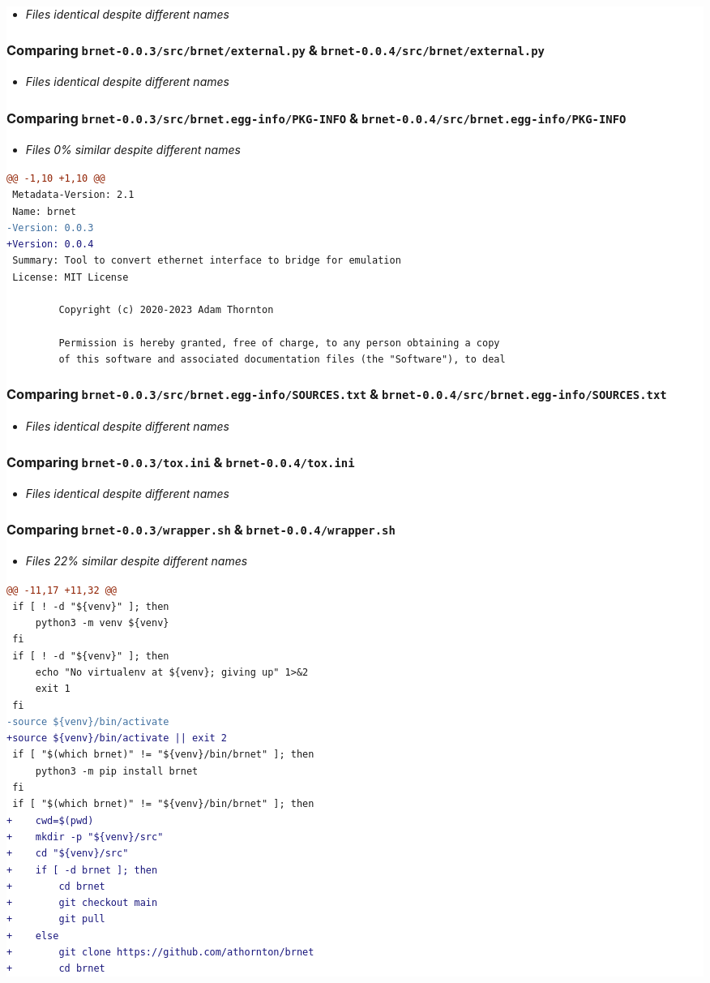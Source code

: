  * *Files identical despite different names*

### Comparing `brnet-0.0.3/src/brnet/external.py` & `brnet-0.0.4/src/brnet/external.py`

 * *Files identical despite different names*

### Comparing `brnet-0.0.3/src/brnet.egg-info/PKG-INFO` & `brnet-0.0.4/src/brnet.egg-info/PKG-INFO`

 * *Files 0% similar despite different names*

```diff
@@ -1,10 +1,10 @@
 Metadata-Version: 2.1
 Name: brnet
-Version: 0.0.3
+Version: 0.0.4
 Summary: Tool to convert ethernet interface to bridge for emulation
 License: MIT License
         
         Copyright (c) 2020-2023 Adam Thornton
         
         Permission is hereby granted, free of charge, to any person obtaining a copy
         of this software and associated documentation files (the "Software"), to deal
```

### Comparing `brnet-0.0.3/src/brnet.egg-info/SOURCES.txt` & `brnet-0.0.4/src/brnet.egg-info/SOURCES.txt`

 * *Files identical despite different names*

### Comparing `brnet-0.0.3/tox.ini` & `brnet-0.0.4/tox.ini`

 * *Files identical despite different names*

### Comparing `brnet-0.0.3/wrapper.sh` & `brnet-0.0.4/wrapper.sh`

 * *Files 22% similar despite different names*

```diff
@@ -11,17 +11,32 @@
 if [ ! -d "${venv}" ]; then
     python3 -m venv ${venv}
 fi
 if [ ! -d "${venv}" ]; then
     echo "No virtualenv at ${venv}; giving up" 1>&2
     exit 1
 fi
-source ${venv}/bin/activate
+source ${venv}/bin/activate || exit 2
 if [ "$(which brnet)" != "${venv}/bin/brnet" ]; then
     python3 -m pip install brnet
 fi
 if [ "$(which brnet)" != "${venv}/bin/brnet" ]; then
+    cwd=$(pwd)
+    mkdir -p "${venv}/src"
+    cd "${venv}/src"
+    if [ -d brnet ]; then
+        cd brnet
+        git checkout main
+        git pull
+    else
+        git clone https://github.com/athornton/brnet
+        cd brnet
```